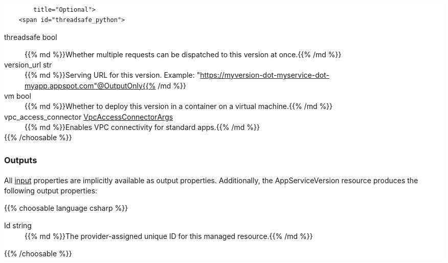             title="Optional">
        <span id="threadsafe_python">
<a href="#threadsafe_python" style="color: inherit; text-decoration: inherit;">threadsafe</a>
</span>
        <span class="property-indicator"></span>
        <span class="property-type">bool</span>
    </dt>
    <dd>{{% md %}}Whether multiple requests can be dispatched to this version at once.{{% /md %}}</dd><dt class="property-optional"
            title="Optional">
        <span id="version_url_python">
<a href="#version_url_python" style="color: inherit; text-decoration: inherit;">version_<wbr>url</a>
</span>
        <span class="property-indicator"></span>
        <span class="property-type">str</span>
    </dt>
    <dd>{{% md %}}Serving URL for this version. Example: "https://myversion-dot-myservice-dot-myapp.appspot.com"@OutputOnly{{% /md %}}</dd><dt class="property-optional"
            title="Optional">
        <span id="vm_python">
<a href="#vm_python" style="color: inherit; text-decoration: inherit;">vm</a>
</span>
        <span class="property-indicator"></span>
        <span class="property-type">bool</span>
    </dt>
    <dd>{{% md %}}Whether to deploy this version in a container on a virtual machine.{{% /md %}}</dd><dt class="property-optional"
            title="Optional">
        <span id="vpc_access_connector_python">
<a href="#vpc_access_connector_python" style="color: inherit; text-decoration: inherit;">vpc_<wbr>access_<wbr>connector</a>
</span>
        <span class="property-indicator"></span>
        <span class="property-type"><a href="#vpcaccessconnector">Vpc<wbr>Access<wbr>Connector<wbr>Args</a></span>
    </dt>
    <dd>{{% md %}}Enables VPC connectivity for standard apps.{{% /md %}}</dd></dl>
{{% /choosable %}}


### Outputs

All [input](#inputs) properties are implicitly available as output properties. Additionally, the AppServiceVersion resource produces the following output properties:



{{% choosable language csharp %}}
<dl class="resources-properties"><dt class="property-"
            title="">
        <span id="id_csharp">
<a href="#id_csharp" style="color: inherit; text-decoration: inherit;">Id</a>
</span>
        <span class="property-indicator"></span>
        <span class="property-type">string</span>
    </dt>
    <dd>{{% md %}}The provider-assigned unique ID for this managed resource.{{% /md %}}</dd></dl>
{{% /choosable %}}
